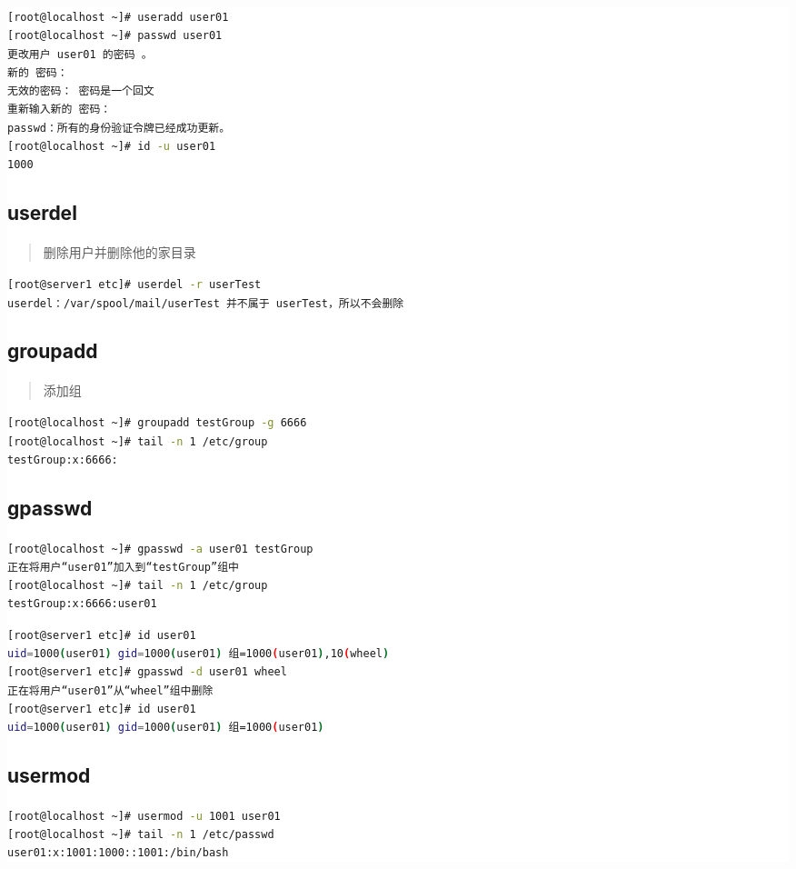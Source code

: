 ```bash
[root@localhost ~]# useradd user01
[root@localhost ~]# passwd user01
更改用户 user01 的密码 。
新的 密码：
无效的密码： 密码是一个回文
重新输入新的 密码：
passwd：所有的身份验证令牌已经成功更新。
[root@localhost ~]# id -u user01
1000
```

## userdel

> 删除用户并删除他的家目录

```bash
[root@server1 etc]# userdel -r userTest
userdel：/var/spool/mail/userTest 并不属于 userTest，所以不会删除
```



## groupadd

> 添加组

```bash
[root@localhost ~]# groupadd testGroup -g 6666
[root@localhost ~]# tail -n 1 /etc/group
testGroup:x:6666:
```

## gpasswd

```bash
[root@localhost ~]# gpasswd -a user01 testGroup
正在将用户“user01”加入到“testGroup”组中
[root@localhost ~]# tail -n 1 /etc/group
testGroup:x:6666:user01
```

```bash
[root@server1 etc]# id user01
uid=1000(user01) gid=1000(user01) 组=1000(user01),10(wheel)
[root@server1 etc]# gpasswd -d user01 wheel
正在将用户“user01”从“wheel”组中删除
[root@server1 etc]# id user01
uid=1000(user01) gid=1000(user01) 组=1000(user01)
```

## usermod

```bash
[root@localhost ~]# usermod -u 1001 user01
[root@localhost ~]# tail -n 1 /etc/passwd
user01:x:1001:1000::1001:/bin/bash
```
